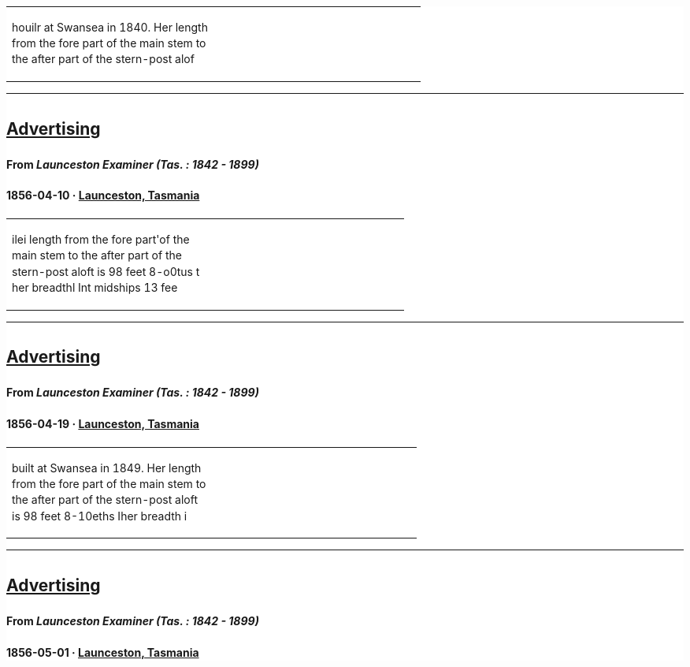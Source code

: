 <table style="width: 100%;"><tr><td style="width: 50%">

  
houilr at Swansea in 1840. Her length  
from the fore part of the main stem to  
the after part of the stern-post alof
</td></tr></table>

---

## [Advertising](http://trove.nla.gov.au/ndp/del/article/36297070)

#### From _Launceston Examiner (Tas. : 1842 - 1899)_

#### 1856-04-10 &middot; [Launceston, Tasmania](http://dbpedia.org/resource/Launceston%2C_Tasmania)

<table style="width: 100%;"><tr><td style="width: 50%">

  
ilei length from the fore part&#x27;of the  
main stem to the after part of the  
stern-post aloft is 98 feet 8-o0tus t  
her breadthl Int midships 13 fee
</td></tr></table>

---

## [Advertising](http://trove.nla.gov.au/ndp/del/article/36297215)

#### From _Launceston Examiner (Tas. : 1842 - 1899)_

#### 1856-04-19 &middot; [Launceston, Tasmania](http://dbpedia.org/resource/Launceston%2C_Tasmania)

<table style="width: 100%;"><tr><td style="width: 50%">

  
built at Swansea in 1849. Her length  
from the fore part of the main stem to  
the after part of the stern-post aloft  
is 98 feet 8-10eths Iher breadth i
</td></tr></table>

---

## [Advertising](http://trove.nla.gov.au/ndp/del/article/36297314)

#### From _Launceston Examiner (Tas. : 1842 - 1899)_

#### 1856-05-01 &middot; [Launceston, Tasmania](http://dbpedia.org/resource/Launceston%2C_Tasmania)
